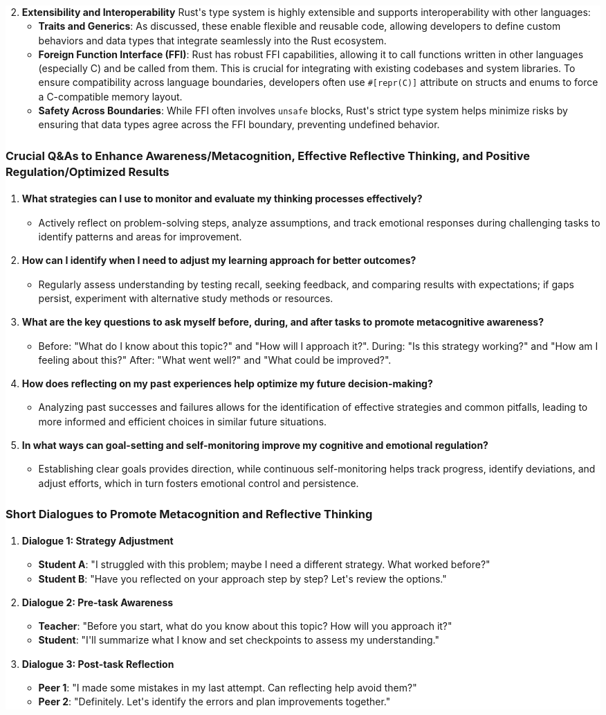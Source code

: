 2.  **Extensibility and Interoperability**
    Rust's type system is highly extensible and supports interoperability with other languages:
    *   **Traits and Generics**: As discussed, these enable flexible and reusable code, allowing developers to define custom behaviors and data types that integrate seamlessly into the Rust ecosystem.
    *   **Foreign Function Interface (FFI)**: Rust has robust FFI capabilities, allowing it to call functions written in other languages (especially C) and be called from them. This is crucial for integrating with existing codebases and system libraries. To ensure compatibility across language boundaries, developers often use `#[repr(C)]` attribute on structs and enums to force a C-compatible memory layout.
    *   **Safety Across Boundaries**: While FFI often involves `unsafe` blocks, Rust's strict type system helps minimize risks by ensuring that data types agree across the FFI boundary, preventing undefined behavior.

### Crucial Q&As to Enhance Awareness/Metacognition, Effective Reflective Thinking, and Positive Regulation/Optimized Results

1.  **What strategies can I use to monitor and evaluate my thinking processes effectively?**
    - Actively reflect on problem-solving steps, analyze assumptions, and track emotional responses during challenging tasks to identify patterns and areas for improvement.

2.  **How can I identify when I need to adjust my learning approach for better outcomes?**
    - Regularly assess understanding by testing recall, seeking feedback, and comparing results with expectations; if gaps persist, experiment with alternative study methods or resources.

3.  **What are the key questions to ask myself before, during, and after tasks to promote metacognitive awareness?**
    - Before: "What do I know about this topic?" and "How will I approach it?". During: "Is this strategy working?" and "How am I feeling about this?" After: "What went well?" and "What could be improved?".

4.  **How does reflecting on my past experiences help optimize my future decision-making?**
    - Analyzing past successes and failures allows for the identification of effective strategies and common pitfalls, leading to more informed and efficient choices in similar future situations.

5.  **In what ways can goal-setting and self-monitoring improve my cognitive and emotional regulation?**
    - Establishing clear goals provides direction, while continuous self-monitoring helps track progress, identify deviations, and adjust efforts, which in turn fosters emotional control and persistence.

### Short Dialogues to Promote Metacognition and Reflective Thinking

1.  **Dialogue 1: Strategy Adjustment**
    *   **Student A**: "I struggled with this problem; maybe I need a different strategy. What worked before?"
    *   **Student B**: "Have you reflected on your approach step by step? Let's review the options."

2.  **Dialogue 2: Pre-task Awareness**
    *   **Teacher**: "Before you start, what do you know about this topic? How will you approach it?"
    *   **Student**: "I'll summarize what I know and set checkpoints to assess my understanding."

3.  **Dialogue 3: Post-task Reflection**
    *   **Peer 1**: "I made some mistakes in my last attempt. Can reflecting help avoid them?"
    *   **Peer 2**: "Definitely. Let's identify the errors and plan improvements together."
